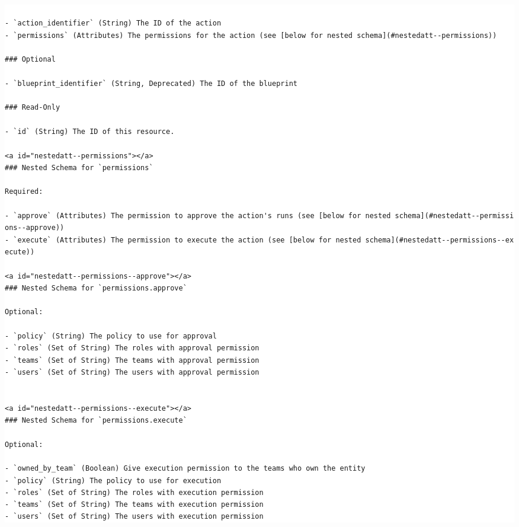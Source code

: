 ```

- `action_identifier` (String) The ID of the action
- `permissions` (Attributes) The permissions for the action (see [below for nested schema](#nestedatt--permissions))

### Optional

- `blueprint_identifier` (String, Deprecated) The ID of the blueprint

### Read-Only

- `id` (String) The ID of this resource.

<a id="nestedatt--permissions"></a>
### Nested Schema for `permissions`

Required:

- `approve` (Attributes) The permission to approve the action's runs (see [below for nested schema](#nestedatt--permissions--approve))
- `execute` (Attributes) The permission to execute the action (see [below for nested schema](#nestedatt--permissions--execute))

<a id="nestedatt--permissions--approve"></a>
### Nested Schema for `permissions.approve`

Optional:

- `policy` (String) The policy to use for approval
- `roles` (Set of String) The roles with approval permission
- `teams` (Set of String) The teams with approval permission
- `users` (Set of String) The users with approval permission


<a id="nestedatt--permissions--execute"></a>
### Nested Schema for `permissions.execute`

Optional:

- `owned_by_team` (Boolean) Give execution permission to the teams who own the entity
- `policy` (String) The policy to use for execution
- `roles` (Set of String) The roles with execution permission
- `teams` (Set of String) The teams with execution permission
- `users` (Set of String) The users with execution permission
